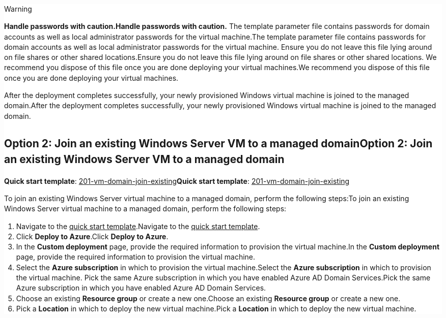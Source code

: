 > [!WARNING]
> <span data-ttu-id="68d95-145">**Handle passwords with caution.**</span><span class="sxs-lookup"><span data-stu-id="68d95-145">**Handle passwords with caution.**</span></span>
> <span data-ttu-id="68d95-146">The template parameter file contains passwords for domain accounts as well as local administrator passwords for the virtual machine.</span><span class="sxs-lookup"><span data-stu-id="68d95-146">The template parameter file contains passwords for domain accounts as well as local administrator passwords for the virtual machine.</span></span> <span data-ttu-id="68d95-147">Ensure you do not leave this file lying around on file shares or other shared locations.</span><span class="sxs-lookup"><span data-stu-id="68d95-147">Ensure you do not leave this file lying around on file shares or other shared locations.</span></span> <span data-ttu-id="68d95-148">We recommend you dispose of this file once you are done deploying your virtual machines.</span><span class="sxs-lookup"><span data-stu-id="68d95-148">We recommend you dispose of this file once you are done deploying your virtual machines.</span></span>
>

<span data-ttu-id="68d95-149">After the deployment completes successfully, your newly provisioned Windows virtual machine is joined to the managed domain.</span><span class="sxs-lookup"><span data-stu-id="68d95-149">After the deployment completes successfully, your newly provisioned Windows virtual machine is joined to the managed domain.</span></span>


## <a name="option-2-join-an-existing-windows-server-vm-to-a-managed-domain"></a><span data-ttu-id="68d95-150">Option 2: Join an existing Windows Server VM to a managed domain</span><span class="sxs-lookup"><span data-stu-id="68d95-150">Option 2: Join an existing Windows Server VM to a managed domain</span></span>
<span data-ttu-id="68d95-151">**Quick start template**: [201-vm-domain-join-existing](https://azure.microsoft.com/resources/templates/201-vm-domain-join-existing/)</span><span class="sxs-lookup"><span data-stu-id="68d95-151">**Quick start template**: [201-vm-domain-join-existing](https://azure.microsoft.com/resources/templates/201-vm-domain-join-existing/)</span></span>

<span data-ttu-id="68d95-152">To join an existing Windows Server virtual machine to a managed domain, perform the following steps:</span><span class="sxs-lookup"><span data-stu-id="68d95-152">To join an existing Windows Server virtual machine to a managed domain, perform the following steps:</span></span>
1. <span data-ttu-id="68d95-153">Navigate to the [quick start template](https://azure.microsoft.com/resources/templates/201-vm-domain-join-existing/).</span><span class="sxs-lookup"><span data-stu-id="68d95-153">Navigate to the [quick start template](https://azure.microsoft.com/resources/templates/201-vm-domain-join-existing/).</span></span>
2. <span data-ttu-id="68d95-154">Click **Deploy to Azure**.</span><span class="sxs-lookup"><span data-stu-id="68d95-154">Click **Deploy to Azure**.</span></span>
3. <span data-ttu-id="68d95-155">In the **Custom deployment** page, provide the required information to provision the virtual machine.</span><span class="sxs-lookup"><span data-stu-id="68d95-155">In the **Custom deployment** page, provide the required information to provision the virtual machine.</span></span>
4. <span data-ttu-id="68d95-156">Select the **Azure subscription** in which to provision the virtual machine.</span><span class="sxs-lookup"><span data-stu-id="68d95-156">Select the **Azure subscription** in which to provision the virtual machine.</span></span> <span data-ttu-id="68d95-157">Pick the same Azure subscription in which you have enabled Azure AD Domain Services.</span><span class="sxs-lookup"><span data-stu-id="68d95-157">Pick the same Azure subscription in which you have enabled Azure AD Domain Services.</span></span>
5. <span data-ttu-id="68d95-158">Choose an existing **Resource group** or create a new one.</span><span class="sxs-lookup"><span data-stu-id="68d95-158">Choose an existing **Resource group** or create a new one.</span></span>
6. <span data-ttu-id="68d95-159">Pick a **Location** in which to deploy the new virtual machine.</span><span class="sxs-lookup"><span data-stu-id="68d95-159">Pick a **Location** in which to deploy the new virtual machine.</span></span>